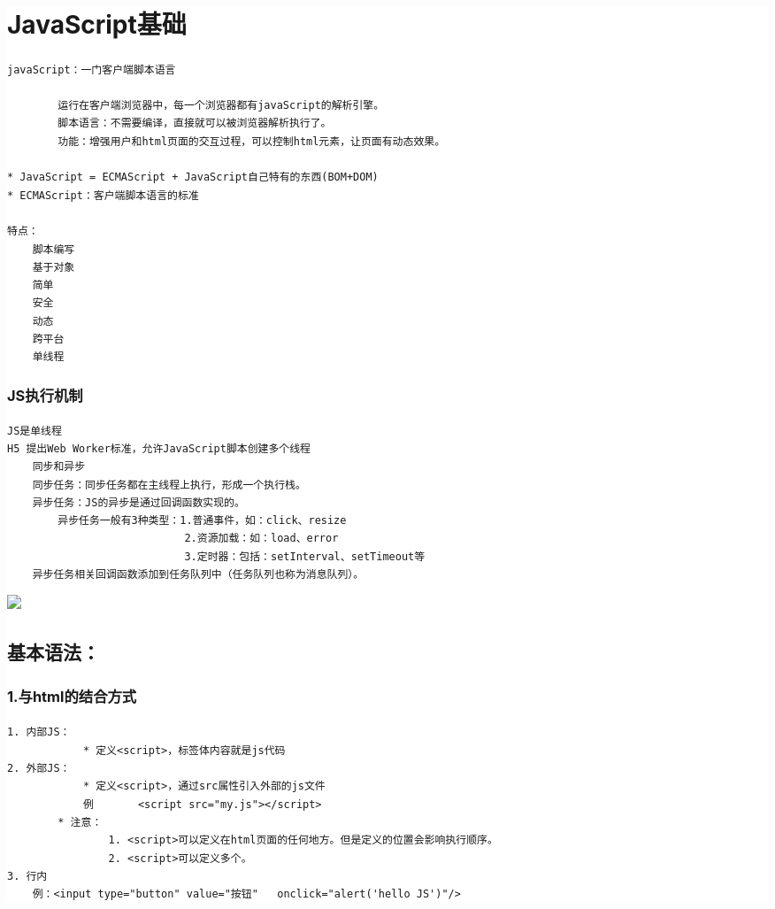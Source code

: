 # JavaScript基础

```
javaScript：一门客户端脚本语言

		运行在客户端浏览器中，每一个浏览器都有javaScript的解析引擎。
		脚本语言：不需要编译，直接就可以被浏览器解析执行了。
		功能：增强用户和html页面的交互过程，可以控制html元素，让页面有动态效果。
		
* JavaScript = ECMAScript + JavaScript自己特有的东西(BOM+DOM)
* ECMAScript：客户端脚本语言的标准

特点：
	脚本编写
	基于对象
	简单
	安全
	动态
	跨平台
	单线程
```

### JS执行机制

```
JS是单线程
H5 提出Web Worker标准，允许JavaScript脚本创建多个线程	
	同步和异步	
	同步任务：同步任务都在主线程上执行，形成一个执行栈。
	异步任务：JS的异步是通过回调函数实现的。
		异步任务一般有3种类型：1.普通事件，如：click、resize
						    2.资源加载：如：load、error
						    3.定时器：包括：setInterval、setTimeout等
	异步任务相关回调函数添加到任务队列中（任务队列也称为消息队列）。
```

![](D:\ps\ps文件\JS事件循环.png)



## 基本语法：

### 		1.与html的结合方式

```
1. 内部JS：
			* 定义<script>，标签体内容就是js代码
2. 外部JS：
			* 定义<script>，通过src属性引入外部的js文件
			例		<script src="my.js"></script>
		* 注意：
				1. <script>可以定义在html页面的任何地方。但是定义的位置会影响执行顺序。
				2. <script>可以定义多个。
3. 行内
	例：<input type="button" value="按钮"	onclick="alert('hello JS')"/>
```
